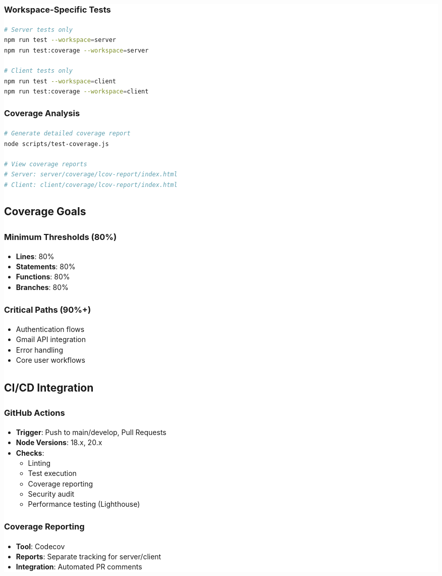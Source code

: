 ### Workspace-Specific Tests
```bash
# Server tests only
npm run test --workspace=server
npm run test:coverage --workspace=server

# Client tests only  
npm run test --workspace=client
npm run test:coverage --workspace=client
```

### Coverage Analysis
```bash
# Generate detailed coverage report
node scripts/test-coverage.js

# View coverage reports
# Server: server/coverage/lcov-report/index.html
# Client: client/coverage/lcov-report/index.html
```

## Coverage Goals

### Minimum Thresholds (80%)
- **Lines**: 80%
- **Statements**: 80%
- **Functions**: 80%
- **Branches**: 80%

### Critical Paths (90%+)
- Authentication flows
- Gmail API integration
- Error handling
- Core user workflows

## CI/CD Integration

### GitHub Actions
- **Trigger**: Push to main/develop, Pull Requests
- **Node Versions**: 18.x, 20.x
- **Checks**: 
  - Linting
  - Test execution
  - Coverage reporting
  - Security audit
  - Performance testing (Lighthouse)

### Coverage Reporting
- **Tool**: Codecov
- **Reports**: Separate tracking for server/client
- **Integration**: Automated PR comments
